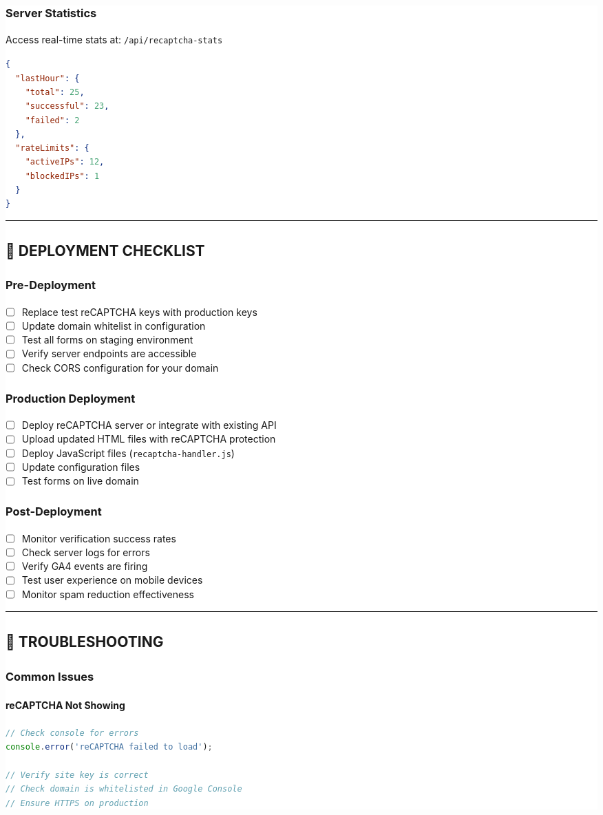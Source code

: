 ### **Server Statistics**
Access real-time stats at: `/api/recaptcha-stats`

```json
{
  "lastHour": {
    "total": 25,
    "successful": 23,
    "failed": 2
  },
  "rateLimits": {
    "activeIPs": 12,
    "blockedIPs": 1
  }
}
```

---

## 🚀 **DEPLOYMENT CHECKLIST**

### **Pre-Deployment**
- [ ] Replace test reCAPTCHA keys with production keys
- [ ] Update domain whitelist in configuration
- [ ] Test all forms on staging environment
- [ ] Verify server endpoints are accessible
- [ ] Check CORS configuration for your domain

### **Production Deployment**
- [ ] Deploy reCAPTCHA server or integrate with existing API
- [ ] Upload updated HTML files with reCAPTCHA protection
- [ ] Deploy JavaScript files (`recaptcha-handler.js`)
- [ ] Update configuration files
- [ ] Test forms on live domain

### **Post-Deployment**
- [ ] Monitor verification success rates
- [ ] Check server logs for errors
- [ ] Verify GA4 events are firing
- [ ] Test user experience on mobile devices
- [ ] Monitor spam reduction effectiveness

---

## 🔧 **TROUBLESHOOTING**

### **Common Issues**

#### **reCAPTCHA Not Showing**
```javascript
// Check console for errors
console.error('reCAPTCHA failed to load');

// Verify site key is correct
// Check domain is whitelisted in Google Console
// Ensure HTTPS on production
```

